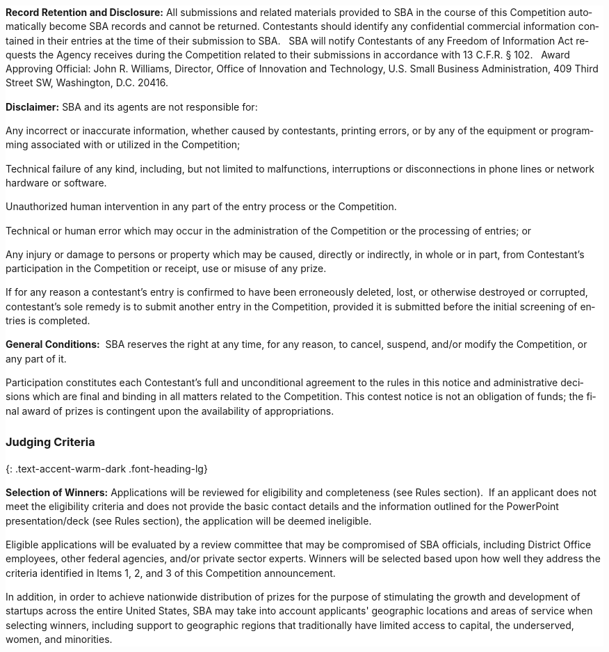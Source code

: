 <p><strong><span lang="EN">Record Retention and Disclosure</span></strong><span lang="EN"><strong>:</strong>&nbsp;All submissions and related materials provided to SBA in the course of this Competition automatically become SBA records and cannot be returned. Contestants should identify any confidential commercial information contained in their entries at the time of their submission to SBA.&nbsp;&nbsp; SBA will notify Contestants of any Freedom of Information Act requests the Agency receives during the Competition related to their submissions in accordance with 13 C.F.R. &sect; 102.&nbsp;&nbsp; Award Approving Official: John R. Williams, Director, Office of Innovation and Technology, U.S. Small Business Administration, 409 Third Street SW, Washington, D.C. 20416.</span></p>
<p><strong><span lang="EN">Disclaimer:</span></strong><span lang="EN">&nbsp;SBA and its agents are not responsible for:</span></p>
<p><span lang="EN">Any incorrect or inaccurate information, whether caused by contestants, printing errors, or by any of the equipment or programming associated with or utilized in the Competition;</span></p>
<p><span lang="EN">Technical failure of any kind, including, but not limited to malfunctions, interruptions or disconnections in phone lines or network hardware or software.</span></p>
<p><span lang="EN">Unauthorized human intervention in any part of the entry process or the Competition.</span></p>
<p><span lang="EN">Technical or human error which may occur in the administration of the Competition or the processing of entries; or</span></p>
<p><span lang="EN">Any injury or damage to persons or property which may be caused, directly or indirectly, in whole or in part, from Contestant&rsquo;s participation in the Competition or receipt, use or misuse of any prize.</span></p>
<p><span lang="EN">If for any reason a contestant&rsquo;s entry is confirmed to have been erroneously deleted, lost, or otherwise destroyed or corrupted, contestant&rsquo;s sole remedy is to submit another entry in the Competition, provided it is submitted before the initial screening of entries is completed.</span></p>
<p><strong><span lang="EN">General Conditions:</span></strong><span lang="EN">&nbsp; SBA reserves the right at any time, for any reason, to cancel, suspend, and/or modify the Competition, or any part of it.&nbsp;</span></p>
<p><span lang="EN">Participation constitutes each Contestant&rsquo;s full and unconditional agreement to the rules in this notice and administrative decisions which are final and binding in all matters related to the Competition. This contest notice is not an obligation of funds; the final award of prizes is contingent upon the availability of appropriations.</span></p>


### Judging Criteria
{: .text-accent-warm-dark .font-heading-lg}

<p><strong><span lang="EN">Selection of Winners:</span></strong><span lang="EN"> Applications will be reviewed for eligibility and completeness (see Rules section).&nbsp; If an applicant does not meet the eligibility criteria and does not provide the basic contact details and the information outlined for the PowerPoint presentation/deck (see Rules section), the application will be deemed ineligible.</span></p>
<p><span lang="EN">Eligible applications will be evaluated by a review committee that may be compromised of SBA officials, including District Office employees, other federal agencies, and/or private sector experts. Winners will be selected based upon how well they address the criteria identified in Items 1, 2, and 3 of this Competition announcement.&nbsp;&nbsp;</span></p>
<p><span lang="EN">In addition, in order to achieve nationwide distribution of prizes for the purpose of stimulating the growth and development of startups across the entire United States, SBA may take into account applicants' geographic locations and areas of service when selecting winners, including support to geographic regions that traditionally have limited access to capital, the underserved, women, and minorities.&nbsp;</span></p>
